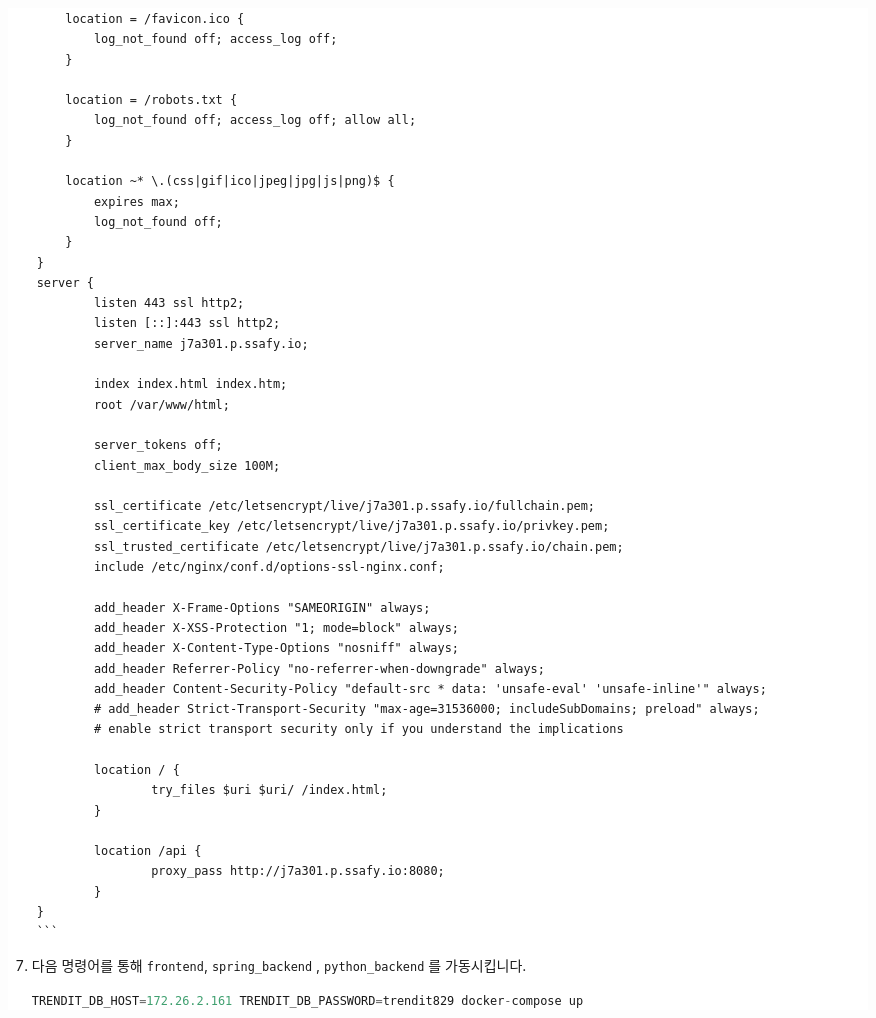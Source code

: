         	location = /favicon.ico {
        		log_not_found off; access_log off;
        	}
        
        	location = /robots.txt {
        		log_not_found off; access_log off; allow all;
        	}
        
        	location ~* \.(css|gif|ico|jpeg|jpg|js|png)$ {
        		expires max;
        		log_not_found off;
        	}
        }
        server {
                listen 443 ssl http2;
                listen [::]:443 ssl http2;
                server_name j7a301.p.ssafy.io;
        
                index index.html index.htm;
                root /var/www/html;
        
                server_tokens off;
                client_max_body_size 100M;
        
                ssl_certificate /etc/letsencrypt/live/j7a301.p.ssafy.io/fullchain.pem;
                ssl_certificate_key /etc/letsencrypt/live/j7a301.p.ssafy.io/privkey.pem;
                ssl_trusted_certificate /etc/letsencrypt/live/j7a301.p.ssafy.io/chain.pem;
                include /etc/nginx/conf.d/options-ssl-nginx.conf;
        
                add_header X-Frame-Options "SAMEORIGIN" always;
                add_header X-XSS-Protection "1; mode=block" always;
                add_header X-Content-Type-Options "nosniff" always;
                add_header Referrer-Policy "no-referrer-when-downgrade" always;
                add_header Content-Security-Policy "default-src * data: 'unsafe-eval' 'unsafe-inline'" always;
                # add_header Strict-Transport-Security "max-age=31536000; includeSubDomains; preload" always;
                # enable strict transport security only if you understand the implications
        
                location / {
                        try_files $uri $uri/ /index.html;
                }
        
                location /api {
                        proxy_pass http://j7a301.p.ssafy.io:8080;
                }
        }
        ```
        
7. 다음 명령어를 통해 `frontend`, `spring_backend` , `python_backend` 를 가동시킵니다.
    
    ```python
    TRENDIT_DB_HOST=172.26.2.161 TRENDIT_DB_PASSWORD=trendit829 docker-compose up
    ```
    